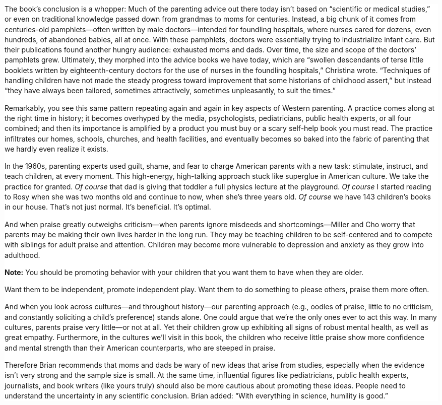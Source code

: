 The book’s conclusion is a whopper: Much of the parenting advice out there today isn’t based on “scientific or medical studies,” or even on traditional knowledge passed down from grandmas to moms for centuries. Instead, a big chunk of it comes from centuries-old pamphlets—often written by male doctors—intended for foundling hospitals, where nurses cared for dozens, even hundreds, of abandoned babies, all at once. With these pamphlets, doctors were essentially trying to industrialize infant care. But their publications found another hungry audience: exhausted moms and dads. Over time, the size and scope of the doctors’ pamphlets grew. Ultimately, they morphed into the advice books we have today, which are “swollen descendants of terse little booklets written by eighteenth-century doctors for the use of nurses in the foundling hospitals,” Christina wrote. “Techniques of handling children have not made the steady progress toward improvement that some historians of childhood assert,” but instead “they have always been tailored, sometimes attractively, sometimes unpleasantly, to suit the times.”


Remarkably, you see this same pattern repeating again and again in key aspects of Western parenting. A practice comes along at the right time in history; it becomes overhyped by the media, psychologists, pediatricians, public health experts, or all four combined; and then its importance is amplified by a product you must buy or a scary self-help book you must read. The practice infiltrates our homes, schools, churches, and health facilities, and eventually becomes so baked into the fabric of parenting that we hardly even realize it exists.


In the 1960s, parenting experts used guilt, shame, and fear to charge American parents with a new task: stimulate, instruct, and teach children, at every moment. This high-energy, high-talking approach stuck like superglue in American culture. We take the practice for granted. *Of course* that dad is giving that toddler a full physics lecture at the playground. *Of course* I started reading to Rosy when she was two months old and continue to now, when she’s three years old. *Of course* we have 143 children’s books in our house. That’s not just normal. It’s beneficial. It’s optimal.


And when praise greatly outweighs criticism—when parents ignore misdeeds and shortcomings—Miller and Cho worry that parents may be making their own lives harder in the long run. They may be teaching children to be self-centered and to compete with siblings for adult praise and attention. Children may become more vulnerable to depression and anxiety as they grow into adulthood.

**Note:** You should be promoting behavior with your children that you want them to have when they are older.

Want them to be independent, promote independent play. Want them to do something to please others, praise them more often.


And when you look across cultures—and throughout history—our parenting approach (e.g., oodles of praise, little to no criticism, and constantly soliciting a child’s preference) stands alone. One could argue that we’re the only ones ever to act this way. In many cultures, parents praise very little—or not at all. Yet their children grow up exhibiting all signs of robust mental health, as well as great empathy. Furthermore, in the cultures we’ll visit in this book, the children who receive little praise show more confidence and mental strength than their American counterparts, who are steeped in praise.


Therefore Brian recommends that moms and dads be wary of new ideas that arise from studies, especially when the evidence isn’t very strong and the sample size is small. At the same time, influential figures like pediatricians, public health experts, journalists, and book writers (like yours truly) should also be more cautious about promoting these ideas. People need to understand the uncertainty in any scientific conclusion. Brian added: “With everything in science, humility is good.”
